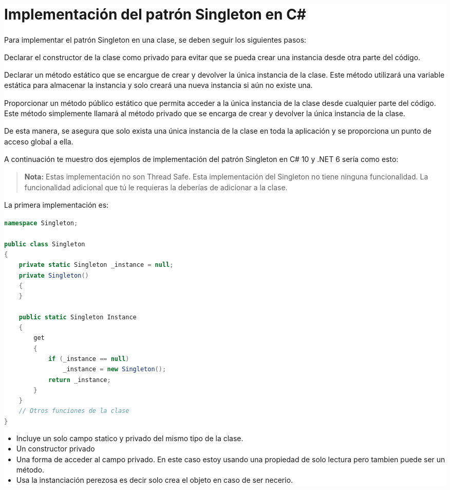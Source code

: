 # Implementación del patrón Singleton en C#

Para implementar el patrón Singleton en una clase, se deben seguir los siguientes pasos:

Declarar el constructor de la clase como privado para evitar que se pueda crear una instancia desde otra parte del código.

Declarar un método estático que se encargue de crear y devolver la única instancia de la clase. Este método utilizará una variable estática para almacenar la instancia y solo creará una nueva instancia si aún no existe una.

Proporcionar un método público estático que permita acceder a la única instancia de la clase desde cualquier parte del código. 
 Este método simplemente llamará al método privado que se encarga de crear y devolver la única instancia de la clase.

De esta manera, se asegura que solo exista una única instancia de la clase en toda la aplicación y se proporciona un punto de acceso global a ella.

A continuación te muestro dos ejemplos de implementación del patrón Singleton en C# 10 y .NET 6 sería como esto:

> **Nota:** Estas implementación no son Thread Safe. Esta implementación del Singleton no tiene ninguna funcionalidad. La funcionalidad adicional que tú le requieras la deberías de adicionar a la clase.

La primera implementación es:

```cs
namespace Singleton;

public class Singleton
{
    private static Singleton _instance = null;
    private Singleton() 
    {
    }

    public static Singleton Instance
    {
        get
        {
            if (_instance == null)
                _instance = new Singleton();
            return _instance;
        }
    }
    // Otros funciones de la clase
}
```

* Incluye un solo campo statico y privado del mismo tipo de la clase.
* Un constructor privado 
* Una forma de acceder al campo privado. En este caso estoy usando una propiedad de solo lectura pero tambien puede ser un método.
* Usa la instanciación perezosa es decir solo crea el objeto en caso de ser necerio.
  